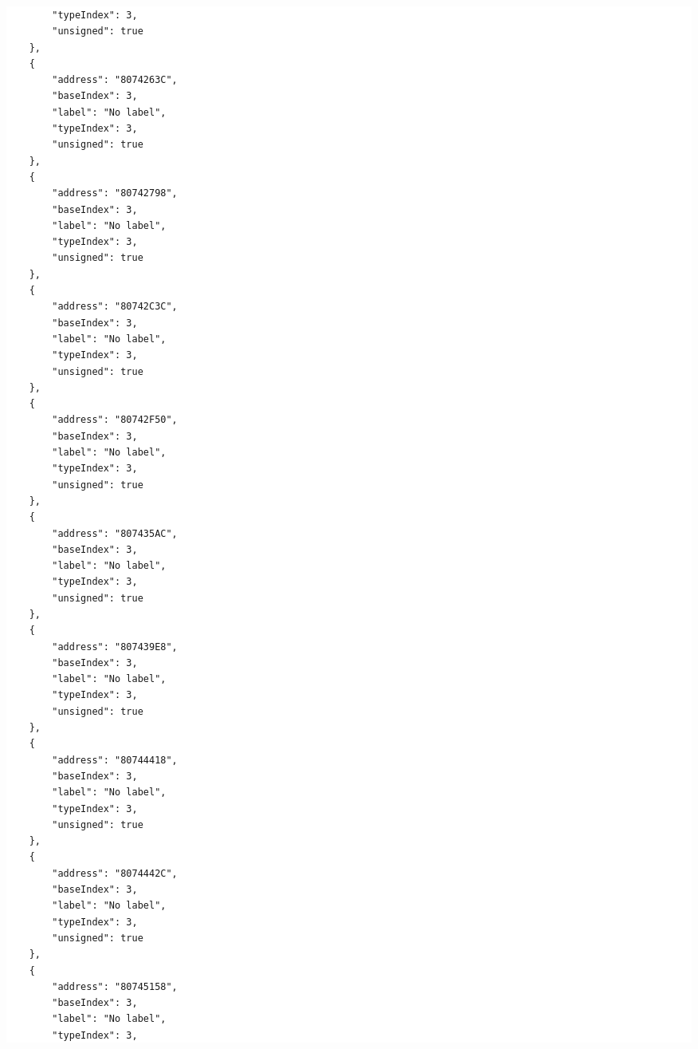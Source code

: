             "typeIndex": 3,
            "unsigned": true
        },
        {
            "address": "8074263C",
            "baseIndex": 3,
            "label": "No label",
            "typeIndex": 3,
            "unsigned": true
        },
        {
            "address": "80742798",
            "baseIndex": 3,
            "label": "No label",
            "typeIndex": 3,
            "unsigned": true
        },
        {
            "address": "80742C3C",
            "baseIndex": 3,
            "label": "No label",
            "typeIndex": 3,
            "unsigned": true
        },
        {
            "address": "80742F50",
            "baseIndex": 3,
            "label": "No label",
            "typeIndex": 3,
            "unsigned": true
        },
        {
            "address": "807435AC",
            "baseIndex": 3,
            "label": "No label",
            "typeIndex": 3,
            "unsigned": true
        },
        {
            "address": "807439E8",
            "baseIndex": 3,
            "label": "No label",
            "typeIndex": 3,
            "unsigned": true
        },
        {
            "address": "80744418",
            "baseIndex": 3,
            "label": "No label",
            "typeIndex": 3,
            "unsigned": true
        },
        {
            "address": "8074442C",
            "baseIndex": 3,
            "label": "No label",
            "typeIndex": 3,
            "unsigned": true
        },
        {
            "address": "80745158",
            "baseIndex": 3,
            "label": "No label",
            "typeIndex": 3,